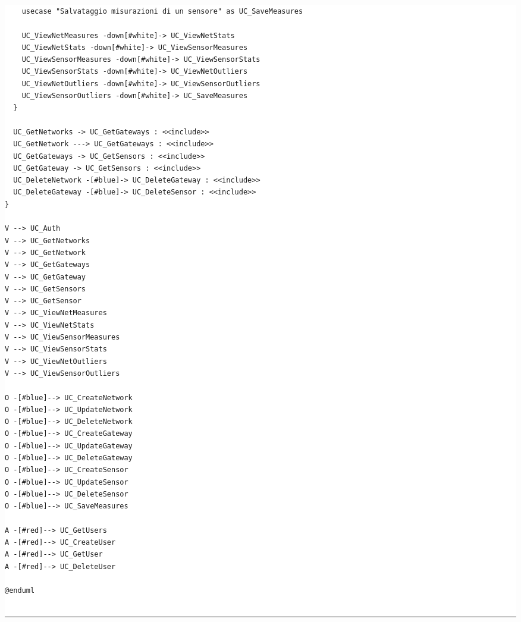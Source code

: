 ```plantuml
    usecase "Salvataggio misurazioni di un sensore" as UC_SaveMeasures

    UC_ViewNetMeasures -down[#white]-> UC_ViewNetStats
    UC_ViewNetStats -down[#white]-> UC_ViewSensorMeasures
    UC_ViewSensorMeasures -down[#white]-> UC_ViewSensorStats
    UC_ViewSensorStats -down[#white]-> UC_ViewNetOutliers
    UC_ViewNetOutliers -down[#white]-> UC_ViewSensorOutliers
    UC_ViewSensorOutliers -down[#white]-> UC_SaveMeasures
  }

  UC_GetNetworks -> UC_GetGateways : <<include>>
  UC_GetNetwork ---> UC_GetGateways : <<include>>
  UC_GetGateways -> UC_GetSensors : <<include>>
  UC_GetGateway -> UC_GetSensors : <<include>>
  UC_DeleteNetwork -[#blue]-> UC_DeleteGateway : <<include>>
  UC_DeleteGateway -[#blue]-> UC_DeleteSensor : <<include>>
}

V --> UC_Auth
V --> UC_GetNetworks
V --> UC_GetNetwork
V --> UC_GetGateways
V --> UC_GetGateway
V --> UC_GetSensors
V --> UC_GetSensor
V --> UC_ViewNetMeasures
V --> UC_ViewNetStats
V --> UC_ViewSensorMeasures
V --> UC_ViewSensorStats
V --> UC_ViewNetOutliers
V --> UC_ViewSensorOutliers

O -[#blue]--> UC_CreateNetwork
O -[#blue]--> UC_UpdateNetwork
O -[#blue]--> UC_DeleteNetwork
O -[#blue]--> UC_CreateGateway
O -[#blue]--> UC_UpdateGateway
O -[#blue]--> UC_DeleteGateway
O -[#blue]--> UC_CreateSensor
O -[#blue]--> UC_UpdateSensor
O -[#blue]--> UC_DeleteSensor
O -[#blue]--> UC_SaveMeasures

A -[#red]--> UC_GetUsers
A -[#red]--> UC_CreateUser
A -[#red]--> UC_GetUser
A -[#red]--> UC_DeleteUser

@enduml


```

---